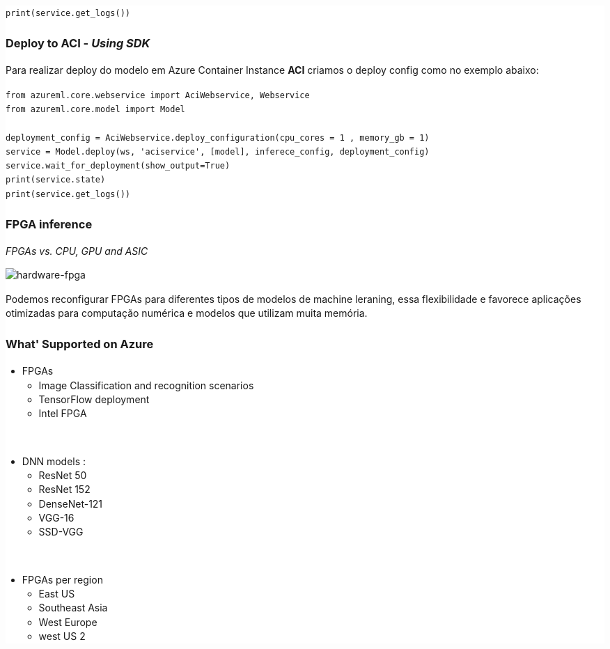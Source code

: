 ```
print(service.get_logs())
```


### Deploy to ACI - _Using SDK_

Para realizar deploy do modelo em Azure Container Instance **ACI** criamos o deploy config como no exemplo abaixo:

```
from azureml.core.webservice import AciWebservice, Webservice
from azureml.core.model import Model

deployment_config = AciWebservice.deploy_configuration(cpu_cores = 1 , memory_gb = 1)
service = Model.deploy(ws, 'aciservice', [model], inferece_config, deployment_config)
service.wait_for_deployment(show_output=True)
print(service.state)
print(service.get_logs())
```


### FPGA inference
_FPGAs vs. CPU, GPU and ASIC_


![hardware-fpga](/posts/DS-cert/img/fpga_inf.png)

Podemos reconfigurar FPGAs para diferentes tipos de modelos de machine leraning, essa flexibilidade e favorece aplicações otimizadas para computação numérica e modelos que utilizam muita memória.


### What' Supported on Azure

* FPGAs 
  - Image Classification and recognition scenarios
  - TensorFlow deployment
  - Intel FPGA
  
<br>

* DNN models : 
  - ResNet 50
  - ResNet 152
  - DenseNet-121
  - VGG-16
  - SSD-VGG
  
<br>

* FPGAs per region
  - East US
  - Southeast Asia
  - West Europe
  - west US 2

  